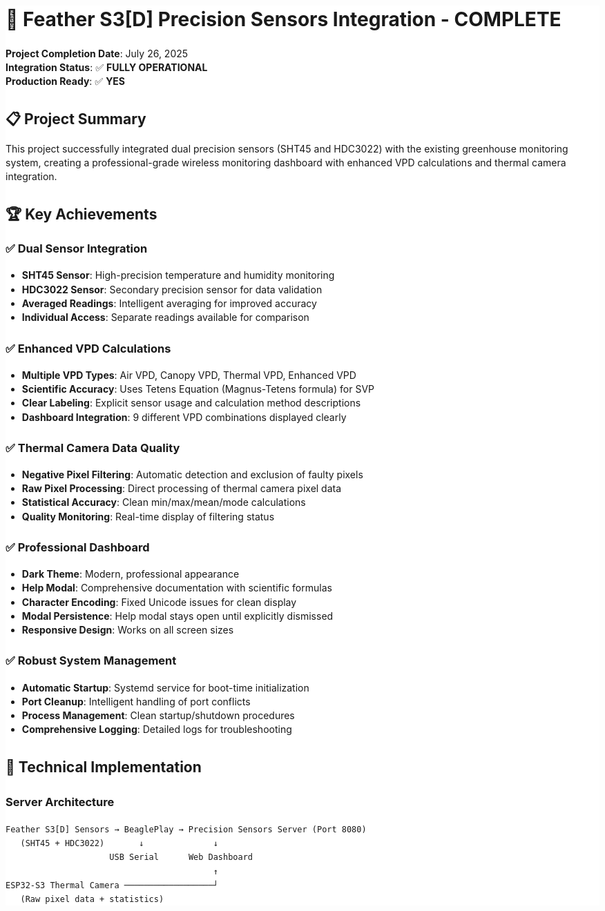 # 🎉 Feather S3[D] Precision Sensors Integration - COMPLETE

**Project Completion Date**: July 26, 2025  
**Integration Status**: ✅ **FULLY OPERATIONAL**  
**Production Ready**: ✅ **YES**

## 📋 Project Summary

This project successfully integrated dual precision sensors (SHT45 and HDC3022) with the existing greenhouse monitoring system, creating a professional-grade wireless monitoring dashboard with enhanced VPD calculations and thermal camera integration.

## 🏆 Key Achievements

### ✅ **Dual Sensor Integration**
- **SHT45 Sensor**: High-precision temperature and humidity monitoring
- **HDC3022 Sensor**: Secondary precision sensor for data validation
- **Averaged Readings**: Intelligent averaging for improved accuracy
- **Individual Access**: Separate readings available for comparison

### ✅ **Enhanced VPD Calculations**
- **Multiple VPD Types**: Air VPD, Canopy VPD, Thermal VPD, Enhanced VPD
- **Scientific Accuracy**: Uses Tetens Equation (Magnus-Tetens formula) for SVP
- **Clear Labeling**: Explicit sensor usage and calculation method descriptions
- **Dashboard Integration**: 9 different VPD combinations displayed clearly

### ✅ **Thermal Camera Data Quality**
- **Negative Pixel Filtering**: Automatic detection and exclusion of faulty pixels
- **Raw Pixel Processing**: Direct processing of thermal camera pixel data
- **Statistical Accuracy**: Clean min/max/mean/mode calculations
- **Quality Monitoring**: Real-time display of filtering status

### ✅ **Professional Dashboard**
- **Dark Theme**: Modern, professional appearance
- **Help Modal**: Comprehensive documentation with scientific formulas
- **Character Encoding**: Fixed Unicode issues for clean display
- **Modal Persistence**: Help modal stays open until explicitly dismissed
- **Responsive Design**: Works on all screen sizes

### ✅ **Robust System Management**
- **Automatic Startup**: Systemd service for boot-time initialization
- **Port Cleanup**: Intelligent handling of port conflicts
- **Process Management**: Clean startup/shutdown procedures
- **Comprehensive Logging**: Detailed logs for troubleshooting

## 🔧 Technical Implementation

### **Server Architecture**
```
Feather S3[D] Sensors → BeaglePlay → Precision Sensors Server (Port 8080)
   (SHT45 + HDC3022)       ↓              ↓
                     USB Serial      Web Dashboard
                                          ↑
ESP32-S3 Thermal Camera ──────────────────┘
   (Raw pixel data + statistics)
```
